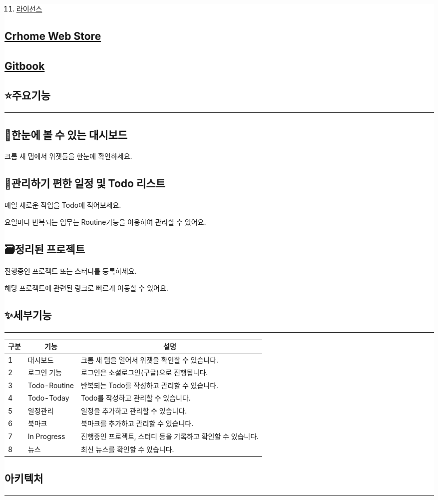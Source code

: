 11. [라이선스](#라이선스)

## **[Crhome Web Store](https://chrome.google.com/webstore/detail/haru-dashboard/hmpmbfiblaajjhlegnabeacbjodpkbkd?hl=ko)**

## **[Gitbook](https://haru-dashboard.gitbook.io/haru/)**

## :star:**주요기능**

---

## 👀한눈에 볼 수 있는 대시보드

크롬 새 탭에서 위젯들을 한눈에 확인하세요.

## 📅관리하기 편한 일정 및 Todo 리스트

매일 새로운 작업을 Todo에 적어보세요.

요일마다 반복되는 업무는 Routine기능을 이용하여 관리할 수 있어요.

## 🗃정리된 프로젝트

진행중인 프로젝트 또는 스터디를 등록하세요.

해당 프로젝트에 관련된 링크로 빠르게 이동할 수 있어요.

## :sparkles:**세부기능**

---

| 구분 | 기능         | 설명                                                        |
| ---- | ------------ | ----------------------------------------------------------- |
| 1    | 대시보드     | 크롬 새 탭을 열어서 위젯을 확인할 수 있습니다.              |
| 2    | 로그인 기능  | 로그인은 소셜로그인(구글)으로 진행됩니다.                   |
| 3    | Todo-Routine | 반복되는 Todo를 작성하고 관리할 수 있습니다.                |
| 4    | Todo-Today   | Todo를 작성하고 관리할 수 있습니다.                         |
| 5    | 일정관리     | 일정을 추가하고 관리할 수 있습니다.                         |
| 6    | 북마크       | 북마크를 추가하고 관리할 수 있습니다.                       |
| 7    | In Progress  | 진행중인 프로젝트, 스터디 등을 기록하고 확인할 수 있습니다. |
| 8    | 뉴스         | 최신 뉴스를 확인할 수 있습니다.                             |

## **아키텍처**

---